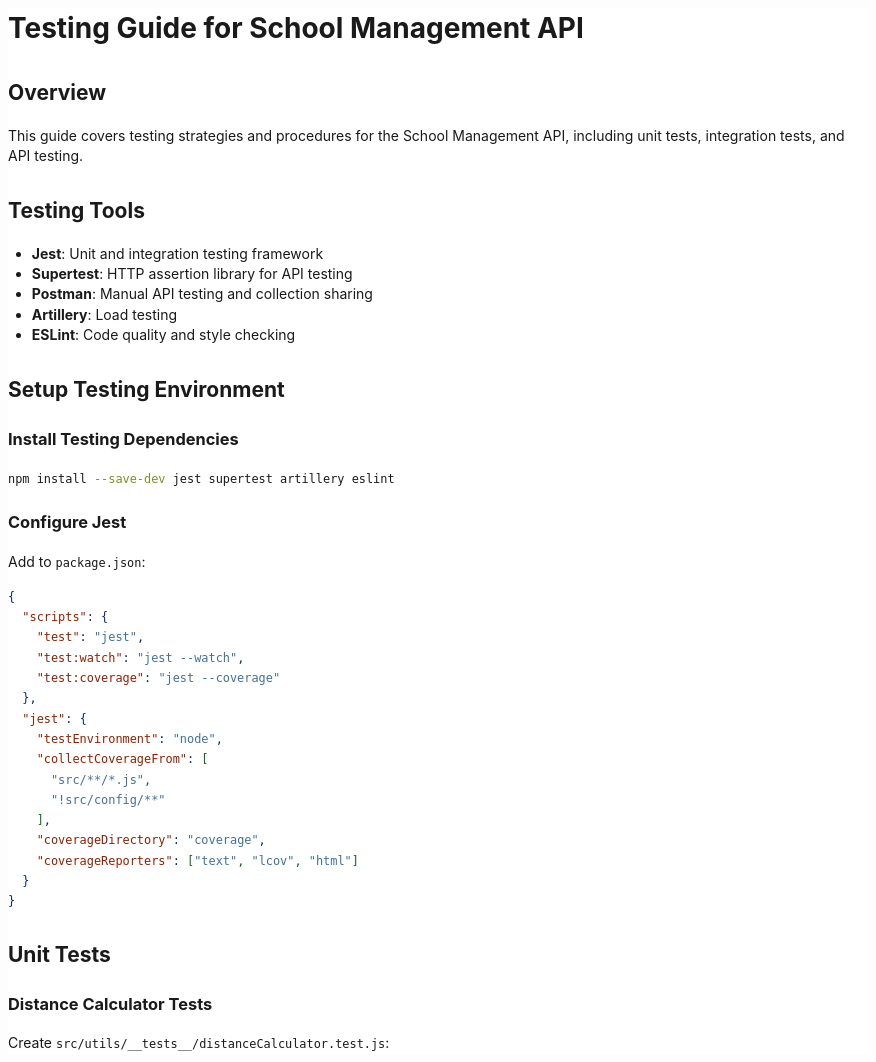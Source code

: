 # Testing Guide for School Management API

## Overview

This guide covers testing strategies and procedures for the School Management API, including unit tests, integration tests, and API testing.

## Testing Tools

- **Jest**: Unit and integration testing framework
- **Supertest**: HTTP assertion library for API testing
- **Postman**: Manual API testing and collection sharing
- **Artillery**: Load testing
- **ESLint**: Code quality and style checking

## Setup Testing Environment

### Install Testing Dependencies
```bash
npm install --save-dev jest supertest artillery eslint
```

### Configure Jest
Add to `package.json`:
```json
{
  "scripts": {
    "test": "jest",
    "test:watch": "jest --watch",
    "test:coverage": "jest --coverage"
  },
  "jest": {
    "testEnvironment": "node",
    "collectCoverageFrom": [
      "src/**/*.js",
      "!src/config/**"
    ],
    "coverageDirectory": "coverage",
    "coverageReporters": ["text", "lcov", "html"]
  }
}
```

## Unit Tests

### Distance Calculator Tests
Create `src/utils/__tests__/distanceCalculator.test.js`:
